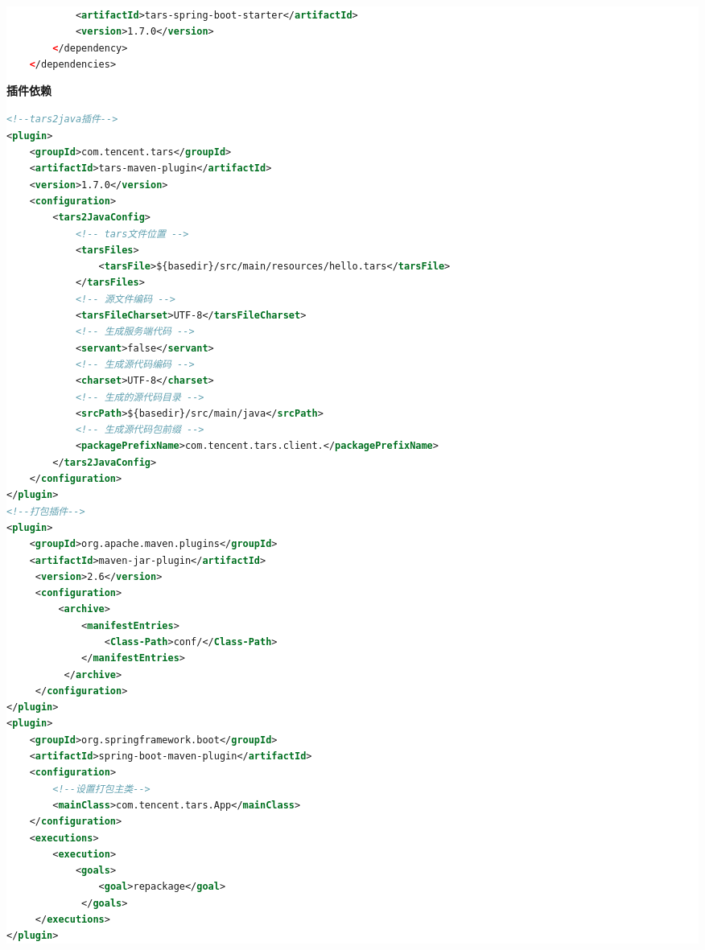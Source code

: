 ```xml
            <artifactId>tars-spring-boot-starter</artifactId>
            <version>1.7.0</version>
        </dependency>
    </dependencies>
```

**插件依赖**

```xml
<!--tars2java插件-->
<plugin>
	<groupId>com.tencent.tars</groupId>
	<artifactId>tars-maven-plugin</artifactId>
	<version>1.7.0</version>
	<configuration>
		<tars2JavaConfig>
			<!-- tars文件位置 -->
			<tarsFiles>
				<tarsFile>${basedir}/src/main/resources/hello.tars</tarsFile>
			</tarsFiles>
			<!-- 源文件编码 -->
			<tarsFileCharset>UTF-8</tarsFileCharset>
			<!-- 生成服务端代码 -->
			<servant>false</servant>
			<!-- 生成源代码编码 -->
			<charset>UTF-8</charset>
			<!-- 生成的源代码目录 -->
			<srcPath>${basedir}/src/main/java</srcPath>
			<!-- 生成源代码包前缀 -->
			<packagePrefixName>com.tencent.tars.client.</packagePrefixName>
		</tars2JavaConfig>
	</configuration>
</plugin>
<!--打包插件-->
<plugin>
    <groupId>org.apache.maven.plugins</groupId>
    <artifactId>maven-jar-plugin</artifactId>
     <version>2.6</version>
     <configuration>
         <archive>
             <manifestEntries>
                 <Class-Path>conf/</Class-Path>
             </manifestEntries>
          </archive>
     </configuration>
</plugin>
<plugin>
    <groupId>org.springframework.boot</groupId>
    <artifactId>spring-boot-maven-plugin</artifactId>
    <configuration>
        <!--设置打包主类-->
        <mainClass>com.tencent.tars.App</mainClass>
    </configuration>
    <executions>
        <execution>
            <goals>
                <goal>repackage</goal>
             </goals>
     </executions>
</plugin>
```
